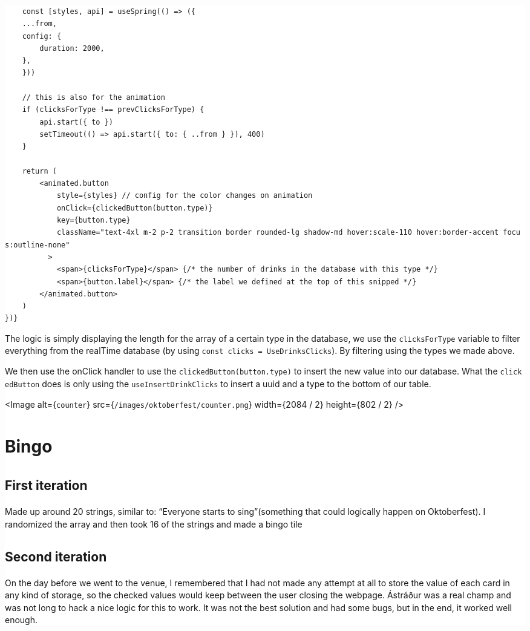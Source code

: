 ```tsx
	const [styles, api] = useSpring(() => ({
	...from,
	config: {
		duration: 2000,
	},
	}))

    // this is also for the animation
	if (clicksForType !== prevClicksForType) {
		api.start({ to })
		setTimeout(() => api.start({ to: { ..from } }), 400)
	}

	return (
		<animated.button
			style={styles} // config for the color changes on animation
			onClick={clickedButton(button.type)}
			key={button.type}
			className="text-4xl m-2 p-2 transition border rounded-lg shadow-md hover:scale-110 hover:border-accent focus:outline-none"
          >
			<span>{clicksForType}</span> {/* the number of drinks in the database with this type */}
			<span>{button.label}</span> {/* the label we defined at the top of this snipped */}
		</animated.button>
	)
})}
```

The logic is simply displaying the length for the array of a certain type in the database, we use the `clicksForType` variable to filter everything from the realTime database (by using `const clicks = UseDrinksClicks`). By filtering using the types we made above.

We then use the onClick handler to use the `clickedButton(button.type)` to insert the new value into our database.
What the `clickedButton` does is only using the `useInsertDrinkClicks` to insert a uuid and a type to the bottom of our table.

<Image alt={`counter`} src={`/images/oktoberfest/counter.png`} width={2084 / 2} height={802 / 2} />

# Bingo

## First iteration

Made up around 20 strings, similar to: “Everyone starts to sing”(something that could logically happen on Oktoberfest). I randomized the array and then took 16 of the strings and made a bingo tile

## Second iteration

On the day before we went to the venue, I remembered that I had not made any attempt at all to store the value of each card in any kind of storage, so the checked values would keep between the user closing the webpage.
Ástráður was a real champ and was not long to hack a nice logic for this to work. It was not the best solution and had some bugs, but in the end, it worked well enough.
